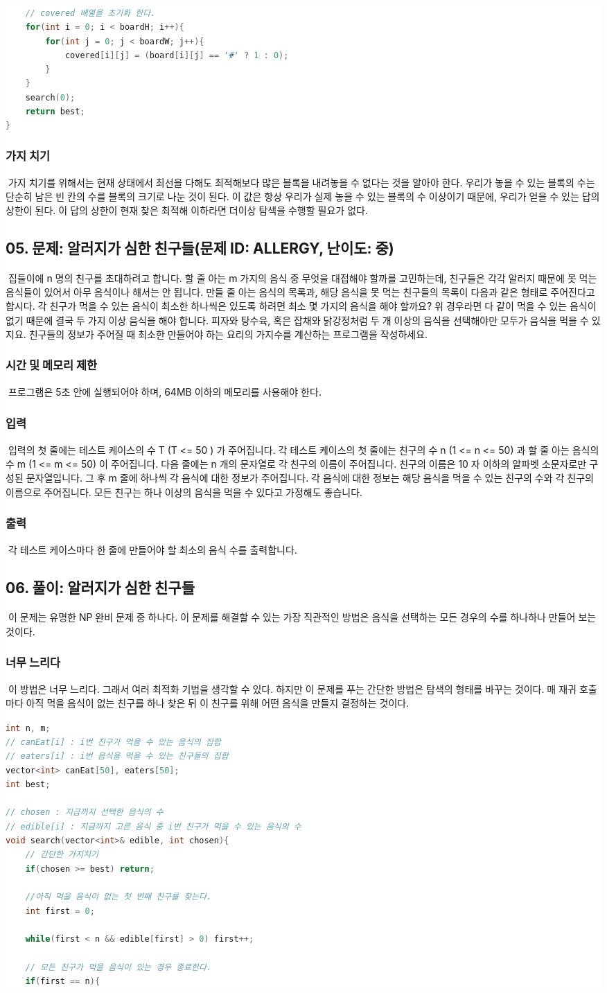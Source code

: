 ```c++
	// covered 배열을 초기화 한다.
	for(int i = 0; i < boardH; i++){
		for(int j = 0; j < boardW; j++){
			covered[i][j] = (board[i][j] == '#' ? 1 : 0);
		}
	}
	search(0);
	return best;
}
```

### 가지 치기
&nbsp;가지 치기를 위해서는 현재 상태에서 최선을 다해도 최적해보다 많은 블록을 내려놓을 수 없다는 것을 알아야 한다. 우리가 놓을 수 있는 블록의 수는 단순히 남은 빈 칸의 수를 블록의 크기로 나눈 것이 된다. 이 값은 항상 우리가 실제 놓을 수 있는 블록의 수 이상이기 때문에, 우리가 얻을 수 있는 답의 상한이 된다. 이 답의 상한이 현재 찾은 최적해 이하라면 더이상 탐색을 수행할 필요가 없다.

## 05. 문제: 알러지가 심한 친구들(문제 ID: ALLERGY, 난이도: 중)
&nbsp;집들이에 n 명의 친구를 초대하려고 합니다. 할 줄 아는 m 가지의 음식 중 무엇을 대접해야 할까를 고민하는데, 친구들은 각각 알러지 때문에 못 먹는 음식들이 있어서 아무 음식이나 해서는 안 됩니다. 만들 줄 아는 음식의 목록과, 해당 음식을 못 먹는 친구들의 목록이 다음과 같은 형태로 주어진다고 합시다. 각 친구가 먹을 수 있는 음식이 최소한 하나씩은 있도록 하려면 최소 몇 가지의 음식을 해야 할까요? 위 경우라면 다 같이 먹을 수 있는 음식이 없기 때문에 결국 두 가지 이상 음식을 해야 합니다. 피자와 탕수육, 혹은 잡채와 닭강정처럼 두 개 이상의 음식을 선택해야만 모두가 음식을 먹을 수 있지요. 친구들의 정보가 주어질 때 최소한 만들어야 하는 요리의 가지수를 계산하는 프로그램을 작성하세요.

### 시간 및 메모리 제한
&nbsp;프로그램은 5초 안에 실행되어야 하며, 64MB 이하의 메모리를 사용해야 한다.

### 입력
&nbsp;입력의 첫 줄에는 테스트 케이스의 수 T (T <= 50 ) 가 주어집니다. 각 테스트 케이스의 첫 줄에는 친구의 수 n (1 <= n <= 50) 과 할 줄 아는 음식의 수 m (1 <= m <= 50) 이 주어집니다. 다음 줄에는 n 개의 문자열로 각 친구의 이름이 주어집니다. 친구의 이름은 10 자 이하의 알파벳 소문자로만 구성된 문자열입니다. 그 후 m 줄에 하나씩 각 음식에 대한 정보가 주어집니다. 각 음식에 대한 정보는 해당 음식을 먹을 수 있는 친구의 수와 각 친구의 이름으로 주어집니다. 모든 친구는 하나 이상의 음식을 먹을 수 있다고 가정해도 좋습니다.

### 출력
&nbsp;각 테스트 케이스마다 한 줄에 만들어야 할 최소의 음식 수를 출력합니다.

## 06. 풀이: 알러지가 심한 친구들
&nbsp;이 문제는 유명한 NP 완비 문제 중 하나다. 이 문제를 해결할 수 있는 가장 직관적인 방법은 음식을 선택하는 모든 경우의 수를 하나하나 만들어 보는 것이다. 

### 너무 느리다
&nbsp;이 방법은 너무 느리다. 그래서 여러 최적화 기법을 생각할 수 있다. 하지만 이 문제를 푸는 간단한 방법은 탐색의 형태를 바꾸는 것이다. 매 재귀 호출마다 아직 먹을 음식이 없는 친구를 하나 찾은 뒤 이 친구를 위해 어떤 음식을 만들지 결정하는 것이다.

```c++
int n, m;
// canEat[i] : i번 친구가 먹을 수 있는 음식의 집합
// eaters[i] : i번 음식을 먹을 수 있는 친구들의 집합
vector<int> canEat[50], eaters[50];
int best;

// chosen : 지금까지 선택한 음식의 수
// edible[i] : 지금까지 고른 음식 중 i번 친구가 먹을 수 있는 음식의 수
void search(vector<int>& edible, int chosen){
	// 간단한 가지치기
	if(chosen >= best) return;

	//아직 먹을 음식이 없는 첫 번째 친구를 찾는다.
	int first = 0;

	while(first < n && edible[first] > 0) first++;

	// 모든 친구가 먹을 음식이 있는 경우 종료한다.
	if(first == n){
```